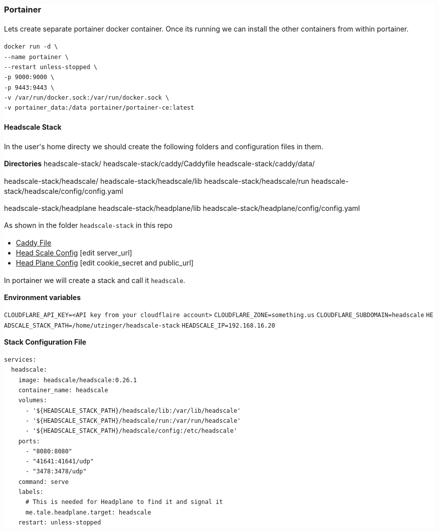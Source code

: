 ### Portainer
Lets create separate portainer docker container.
Once its running we can install the other containers from within portainer.

```
docker run -d \
--name portainer \
--restart unless-stopped \
-p 9000:9000 \
-p 9443:9443 \
-v /var/run/docker.sock:/var/run/docker.sock \
-v portainer_data:/data portainer/portainer-ce:latest
```

#### Headscale Stack

In the user's home directy we should create the following folders and configuration files in them.

**Directories**
headscale-stack/
headscale-stack/caddy/Caddyfile
headscale-stack/caddy/data/

headscale-stack/headscale/
headscale-stack/headscale/lib
headscale-stack/headscale/run
headscale-stack/headscale/config/config.yaml

headscale-stack/headplane
headscale-stack/headplane/lib
headscale-stack/headplane/config/config.yaml

As shown in the folder `headscale-stack` in this repo
- [Caddy File](./caddy/Caddyfile)
- [Head Scale Config](./headscale/config/config.yaml) [edit server_url]
- [Head Plane Config](./headplane/config/config.yaml) [edit cookie_secret and public_url]

In portainer we will create a stack and call it `headscale`.

**Environment variables**

`CLOUDFLARE_API_KEY=<API key from your cloudflaire account>`
`CLOUDFLARE_ZONE=something.us`
`CLOUDFLARE_SUBDOMAIN=headscale`
`HEADSCALE_STACK_PATH=/home/utzinger/headscale-stack`
`HEADSCALE_IP=192.168.16.20`


**Stack Configuration File**
```
services:
  headscale:
    image: headscale/headscale:0.26.1
    container_name: headscale
    volumes:
      - '${HEADSCALE_STACK_PATH}/headscale/lib:/var/lib/headscale'
      - '${HEADSCALE_STACK_PATH}/headscale/run:/var/run/headscale'
      - '${HEADSCALE_STACK_PATH}/headscale/config:/etc/headscale'
    ports:
      - "8080:8080"
      - "41641:41641/udp"
      - "3478:3478/udp"
    command: serve
    labels:
      # This is needed for Headplane to find it and signal it
      me.tale.headplane.target: headscale
    restart: unless-stopped

```